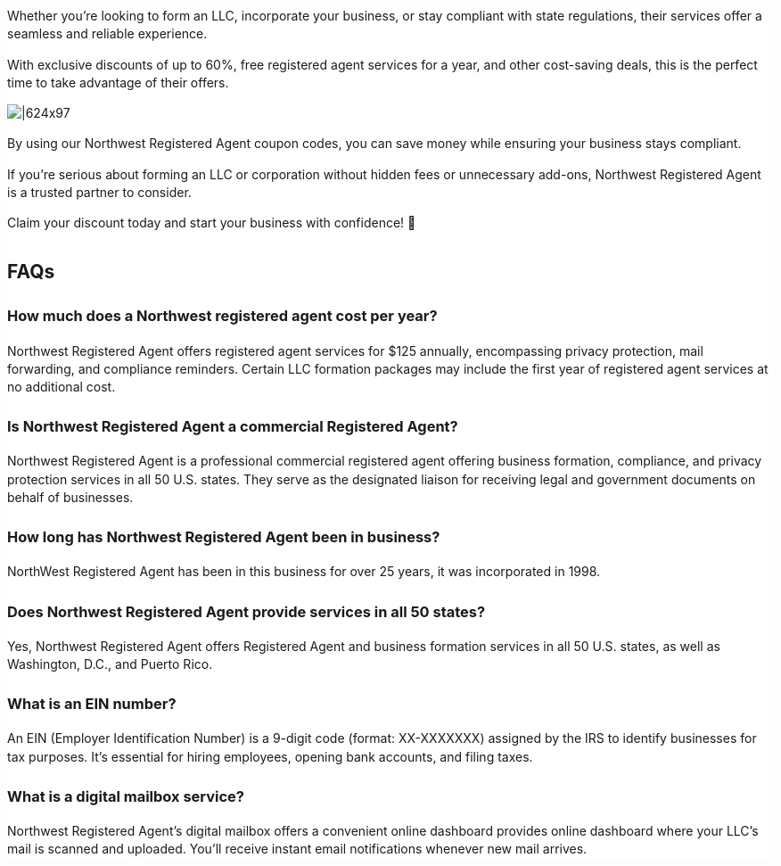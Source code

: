 Whether you’re looking to form an LLC, incorporate your business, or stay compliant with state regulations, their services offer a seamless and reliable experience.

With exclusive discounts of up to 60%, free registered agent services for a year, and other cost-saving deals, this is the perfect time to take advantage of their offers.

![|624x97](https://lh7-rt.googleusercontent.com/docsz/AD_4nXdWiYqG2VcUJXjelExZg1RjuasaeNpqljr1za1ocgbPI6LBzgGz6kRjwHKW29vyGjHUZPYQezDHnvZpT5SKN9einN7_X2mLx6T3PE08scefyz_etHCjwWJ_paVNf8ZQZ_RzrQvFlw?key=trQ9egkIqsnAMemWaW3y0Lz-)

By using our Northwest Registered Agent coupon codes, you can save money while ensuring your business stays compliant.

If you’re serious about forming an LLC or corporation without hidden fees or unnecessary add-ons, Northwest Registered Agent is a trusted partner to consider.

Claim your discount today and start your business with confidence! 🚀

## FAQs

### How much does a Northwest registered agent cost per year?

Northwest Registered Agent offers registered agent services for $125 annually, encompassing privacy protection, mail forwarding, and compliance reminders. Certain LLC formation packages may include the first year of registered agent services at no additional cost.

### Is Northwest Registered Agent a commercial Registered Agent?

Northwest Registered Agent is a professional commercial registered agent offering business formation, compliance, and privacy protection services in all 50 U.S. states. They serve as the designated liaison for receiving legal and government documents on behalf of businesses.

### How long has Northwest Registered Agent been in business?

NorthWest Registered Agent has been in this business for over 25 years, it was incorporated in 1998.

### Does Northwest Registered Agent provide services in all 50 states?

Yes, Northwest Registered Agent offers Registered Agent and business formation services in all 50 U.S. states, as well as Washington, D.C., and Puerto Rico.

### What is an EIN number?

An EIN (Employer Identification Number) is a 9-digit code (format: XX-XXXXXXX) assigned by the IRS to identify businesses for tax purposes. It’s essential for hiring employees, opening bank accounts, and filing taxes.

### What is a digital mailbox service?

Northwest Registered Agent’s digital mailbox offers a convenient online dashboard provides online dashboard where your LLC’s mail is scanned and uploaded. You’ll receive instant email notifications whenever new mail arrives.
